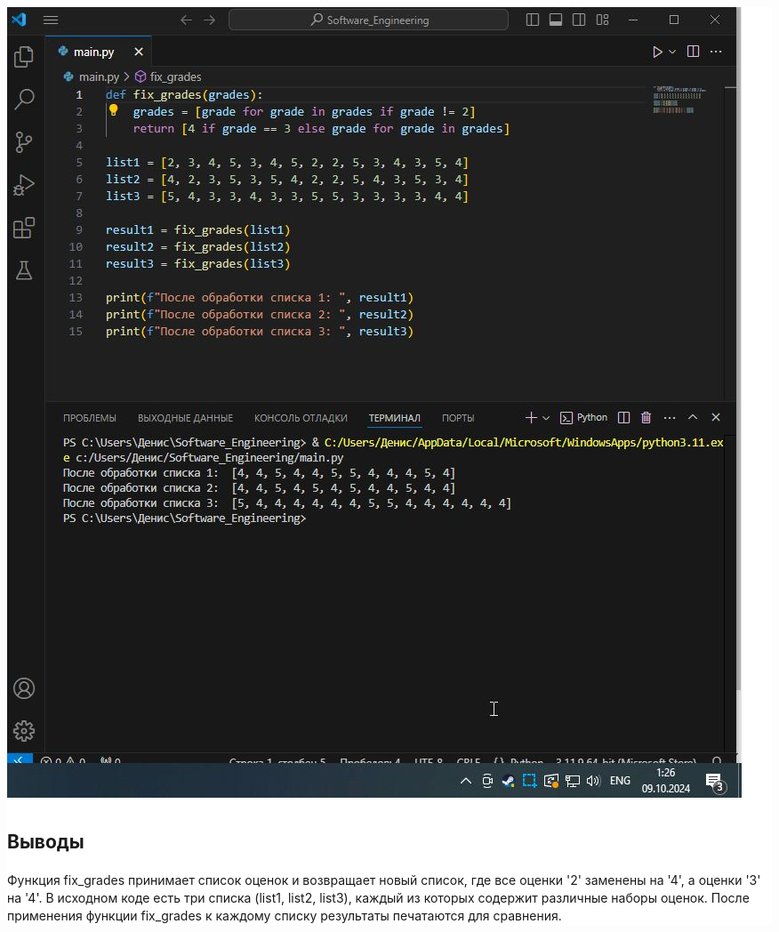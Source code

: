 ![Задание4с](https://github.com/Ann-kurbatova/main/blob/Tema5/pic/s4.jpg)
## Выводы
Функция fix_grades принимает список оценок и возвращает новый список, где все оценки '2' заменены на '4', а оценки '3' на '4'. В исходном коде есть три списка (list1, list2, list3), каждый из которых содержит различные наборы оценок. После применения функции fix_grades к каждому списку результаты печатаются для сравнения.
